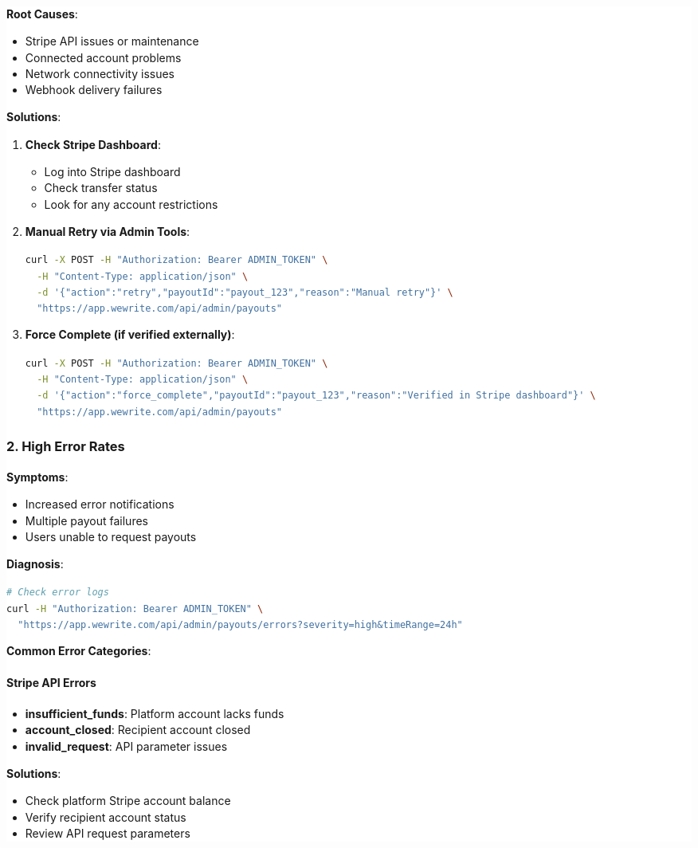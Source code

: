 **Root Causes**:
- Stripe API issues or maintenance
- Connected account problems
- Network connectivity issues
- Webhook delivery failures

**Solutions**:

1. **Check Stripe Dashboard**:
   - Log into Stripe dashboard
   - Check transfer status
   - Look for any account restrictions

2. **Manual Retry via Admin Tools**:
   ```bash
   curl -X POST -H "Authorization: Bearer ADMIN_TOKEN" \
     -H "Content-Type: application/json" \
     -d '{"action":"retry","payoutId":"payout_123","reason":"Manual retry"}' \
     "https://app.wewrite.com/api/admin/payouts"
   ```

3. **Force Complete (if verified externally)**:
   ```bash
   curl -X POST -H "Authorization: Bearer ADMIN_TOKEN" \
     -H "Content-Type: application/json" \
     -d '{"action":"force_complete","payoutId":"payout_123","reason":"Verified in Stripe dashboard"}' \
     "https://app.wewrite.com/api/admin/payouts"
   ```

### 2. High Error Rates

**Symptoms**:
- Increased error notifications
- Multiple payout failures
- Users unable to request payouts

**Diagnosis**:
```bash
# Check error logs
curl -H "Authorization: Bearer ADMIN_TOKEN" \
  "https://app.wewrite.com/api/admin/payouts/errors?severity=high&timeRange=24h"
```

**Common Error Categories**:

#### Stripe API Errors
- **insufficient_funds**: Platform account lacks funds
- **account_closed**: Recipient account closed
- **invalid_request**: API parameter issues

**Solutions**:
- Check platform Stripe account balance
- Verify recipient account status
- Review API request parameters
